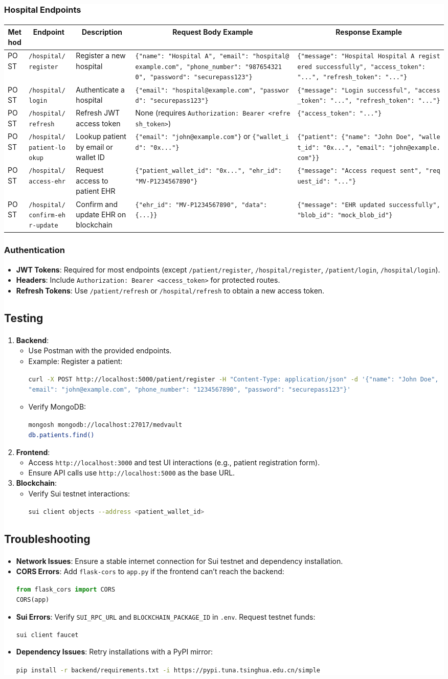 ### Hospital Endpoints
| Method | Endpoint                     | Description                              | Request Body Example                                                                 | Response Example                                                                 |
|--------|------------------------------|------------------------------------------|-------------------------------------------------------------------------------------|---------------------------------------------------------------------------------|
| POST   | `/hospital/register`         | Register a new hospital                  | `{"name": "Hospital A", "email": "hospital@example.com", "phone_number": "9876543210", "password": "securepass123"}` | `{"message": "Hospital Hospital A registered successfully", "access_token": "...", "refresh_token": "..."}` |
| POST   | `/hospital/login`            | Authenticate a hospital                  | `{"email": "hospital@example.com", "password": "securepass123"}`                    | `{"message": "Login successful", "access_token": "...", "refresh_token": "..."}` |
| POST   | `/hospital/refresh`          | Refresh JWT access token                 | None (requires `Authorization: Bearer <refresh_token>`)                              | `{"access_token": "..."}`                                                       |
| POST   | `/hospital/patient-lookup`   | Lookup patient by email or wallet ID     | `{"email": "john@example.com"}` or `{"wallet_id": "0x..."}`                         | `{"patient": {"name": "John Doe", "wallet_id": "0x...", "email": "john@example.com"}}` |
| POST   | `/hospital/access-ehr`       | Request access to patient EHR            | `{"patient_wallet_id": "0x...", "ehr_id": "MV-P1234567890"}`                        | `{"message": "Access request sent", "request_id": "..."}`                       |
| POST   | `/hospital/confirm-ehr-update` | Confirm and update EHR on blockchain   | `{"ehr_id": "MV-P1234567890", "data": {...}}`                                       | `{"message": "EHR updated successfully", "blob_id": "mock_blob_id"}`           |

### Authentication
- **JWT Tokens**: Required for most endpoints (except `/patient/register`, `/hospital/register`, `/patient/login`, `/hospital/login`).
- **Headers**: Include `Authorization: Bearer <access_token>` for protected routes.
- **Refresh Tokens**: Use `/patient/refresh` or `/hospital/refresh` to obtain a new access token.

## Testing
1. **Backend**:
   - Use Postman with the provided endpoints.
   - Example: Register a patient:
     ```bash
     curl -X POST http://localhost:5000/patient/register -H "Content-Type: application/json" -d '{"name": "John Doe", "email": "john@example.com", "phone_number": "1234567890", "password": "securepass123"}'
     ```
   - Verify MongoDB:
     ```bash
     mongosh mongodb://localhost:27017/medvault
     db.patients.find()
     ```
2. **Frontend**:
   - Access `http://localhost:3000` and test UI interactions (e.g., patient registration form).
   - Ensure API calls use `http://localhost:5000` as the base URL.
3. **Blockchain**:
   - Verify Sui testnet interactions:
     ```bash
     sui client objects --address <patient_wallet_id>
     ```

## Troubleshooting
- **Network Issues**: Ensure a stable internet connection for Sui testnet and dependency installation.
- **CORS Errors**: Add `flask-cors` to `app.py` if the frontend can’t reach the backend:
  ```python
  from flask_cors import CORS
  CORS(app)
  ```
- **Sui Errors**: Verify `SUI_RPC_URL` and `BLOCKCHAIN_PACKAGE_ID` in `.env`. Request testnet funds:
  ```bash
  sui client faucet
  ```
- **Dependency Issues**: Retry installations with a PyPI mirror:
  ```bash
  pip install -r backend/requirements.txt -i https://pypi.tuna.tsinghua.edu.cn/simple
  ```
